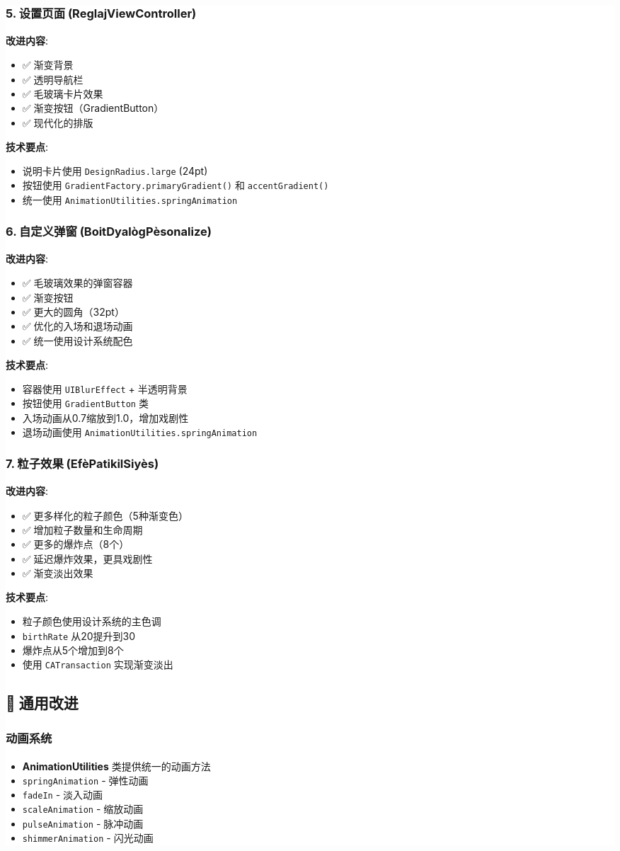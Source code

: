 ### 5. 设置页面 (ReglajViewController)
**改进内容**:
- ✅ 渐变背景
- ✅ 透明导航栏
- ✅ 毛玻璃卡片效果
- ✅ 渐变按钮（GradientButton）
- ✅ 现代化的排版

**技术要点**:
- 说明卡片使用 `DesignRadius.large` (24pt)
- 按钮使用 `GradientFactory.primaryGradient()` 和 `accentGradient()`
- 统一使用 `AnimationUtilities.springAnimation`

### 6. 自定义弹窗 (BoitDyalògPèsonalize)
**改进内容**:
- ✅ 毛玻璃效果的弹窗容器
- ✅ 渐变按钮
- ✅ 更大的圆角（32pt）
- ✅ 优化的入场和退场动画
- ✅ 统一使用设计系统配色

**技术要点**:
- 容器使用 `UIBlurEffect` + 半透明背景
- 按钮使用 `GradientButton` 类
- 入场动画从0.7缩放到1.0，增加戏剧性
- 退场动画使用 `AnimationUtilities.springAnimation`

### 7. 粒子效果 (EfèPatikilSiyès)
**改进内容**:
- ✅ 更多样化的粒子颜色（5种渐变色）
- ✅ 增加粒子数量和生命周期
- ✅ 更多的爆炸点（8个）
- ✅ 延迟爆炸效果，更具戏剧性
- ✅ 渐变淡出效果

**技术要点**:
- 粒子颜色使用设计系统的主色调
- `birthRate` 从20提升到30
- 爆炸点从5个增加到8个
- 使用 `CATransaction` 实现渐变淡出

## 🎯 通用改进

### 动画系统
- **AnimationUtilities** 类提供统一的动画方法
- `springAnimation` - 弹性动画
- `fadeIn` - 淡入动画
- `scaleAnimation` - 缩放动画
- `pulseAnimation` - 脉冲动画
- `shimmerAnimation` - 闪光动画
